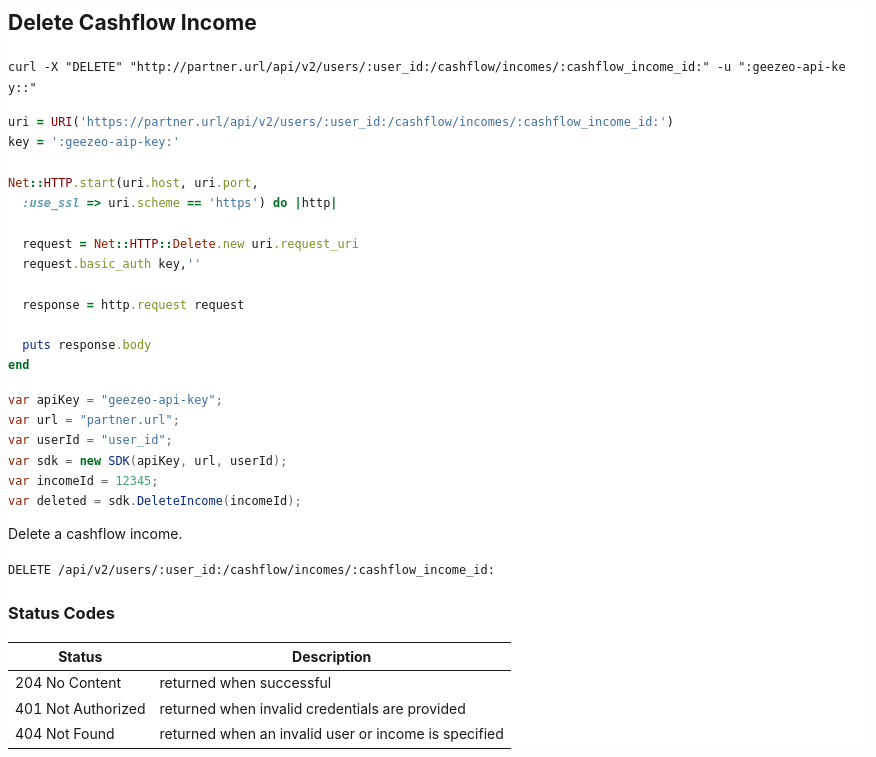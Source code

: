 
## Delete Cashflow Income

```shell
curl -X "DELETE" "http://partner.url/api/v2/users/:user_id:/cashflow/incomes/:cashflow_income_id:" -u ":geezeo-api-key::" 
```

```ruby
uri = URI('https://partner.url/api/v2/users/:user_id:/cashflow/incomes/:cashflow_income_id:')
key = ':geezeo-aip-key:'

Net::HTTP.start(uri.host, uri.port,
  :use_ssl => uri.scheme == 'https') do |http|

  request = Net::HTTP::Delete.new uri.request_uri
  request.basic_auth key,''

  response = http.request request

  puts response.body
end

```

```csharp
var apiKey = "geezeo-api-key";
var url = "partner.url";
var userId = "user_id";
var sdk = new SDK(apiKey, url, userId);
var incomeId = 12345;
var deleted = sdk.DeleteIncome(incomeId);
```

Delete a cashflow income.

`DELETE /api/v2/users/:user_id:/cashflow/incomes/:cashflow_income_id:`

### Status Codes

| Status | Description |
|--------|-------------|
| 204 No Content | returned when successful |
| 401 Not Authorized | returned when invalid credentials are provided |
| 404 Not Found | returned when an invalid user or income is specified |

